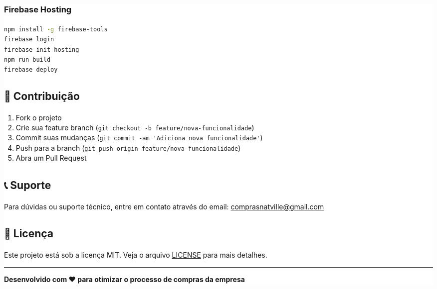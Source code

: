 ### Firebase Hosting

```bash
npm install -g firebase-tools
firebase login
firebase init hosting
npm run build
firebase deploy
```

## 🤝 Contribuição

1. Fork o projeto
2. Crie sua feature branch (`git checkout -b feature/nova-funcionalidade`)
3. Commit suas mudanças (`git commit -am 'Adiciona nova funcionalidade'`)
4. Push para a branch (`git push origin feature/nova-funcionalidade`)
5. Abra um Pull Request

## 📞 Suporte

Para dúvidas ou suporte técnico, entre em contato através do email: comprasnatville@gmail.com

## 📄 Licença

Este projeto está sob a licença MIT. Veja o arquivo [LICENSE](LICENSE) para mais detalhes.

---

**Desenvolvido com ❤️ para otimizar o processo de compras da empresa**
